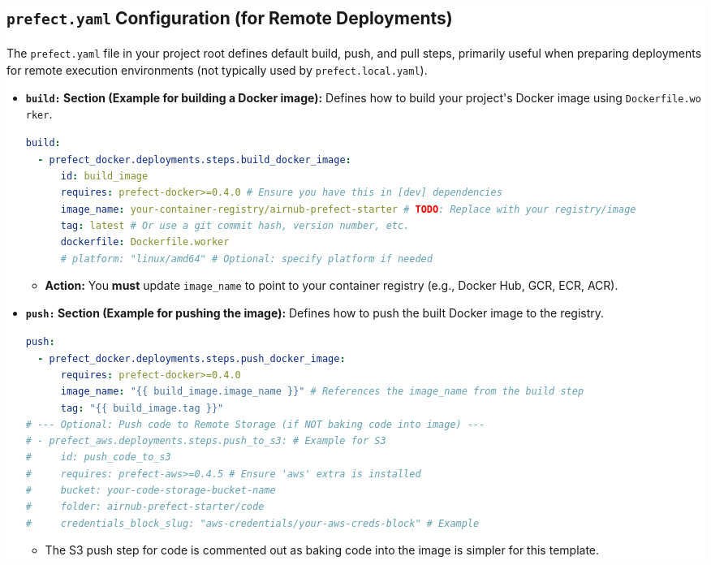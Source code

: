 ## `prefect.yaml` Configuration (for Remote Deployments)

The `prefect.yaml` file in your project root defines default build, push, and pull steps, primarily useful when preparing deployments for remote execution environments (not typically used by `prefect.local.yaml`).

* **`build:` Section (Example for building a Docker image):**
    Defines how to build your project's Docker image using `Dockerfile.worker`.
    ```yaml
    build:
      - prefect_docker.deployments.steps.build_docker_image:
          id: build_image
          requires: prefect-docker>=0.4.0 # Ensure you have this in [dev] dependencies
          image_name: your-container-registry/airnub-prefect-starter # TODO: Replace with your registry/image
          tag: latest # Or use a git commit hash, version number, etc.
          dockerfile: Dockerfile.worker
          # platform: "linux/amd64" # Optional: specify platform if needed
    ```
    * **Action:** You **must** update `image_name` to point to your container registry (e.g., Docker Hub, GCR, ECR, ACR).

* **`push:` Section (Example for pushing the image):**
    Defines how to push the built Docker image to the registry.
    ```yaml
    push:
      - prefect_docker.deployments.steps.push_docker_image:
          requires: prefect-docker>=0.4.0
          image_name: "{{ build_image.image_name }}" # References the image_name from the build step
          tag: "{{ build_image.tag }}"
    # --- Optional: Push code to Remote Storage (if NOT baking code into image) ---
    # - prefect_aws.deployments.steps.push_to_s3: # Example for S3
    #     id: push_code_to_s3
    #     requires: prefect-aws>=0.4.5 # Ensure 'aws' extra is installed
    #     bucket: your-code-storage-bucket-name
    #     folder: airnub-prefect-starter/code 
    #     credentials_block_slug: "aws-credentials/your-aws-creds-block" # Example
    ```
    * The S3 push step for code is commented out as baking code into the image is simpler for this template.
